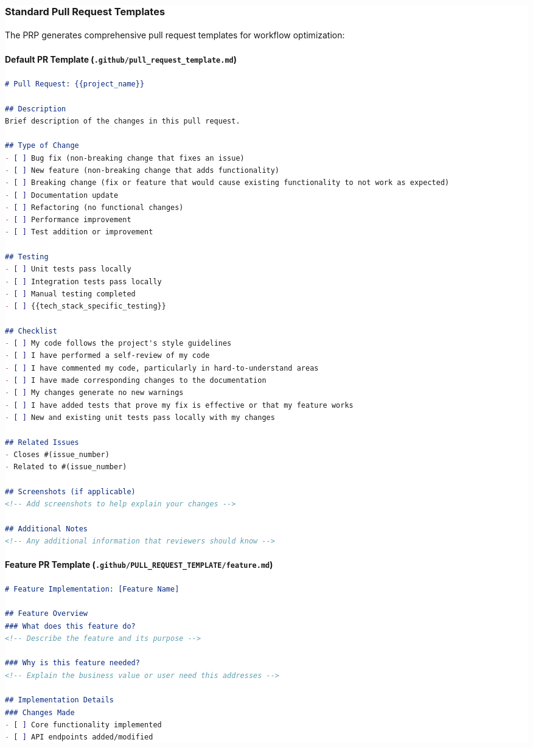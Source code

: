 ### Standard Pull Request Templates

The PRP generates comprehensive pull request templates for workflow optimization:

#### Default PR Template (`.github/pull_request_template.md`)
```markdown
# Pull Request: {{project_name}}

## Description
Brief description of the changes in this pull request.

## Type of Change
- [ ] Bug fix (non-breaking change that fixes an issue)
- [ ] New feature (non-breaking change that adds functionality)  
- [ ] Breaking change (fix or feature that would cause existing functionality to not work as expected)
- [ ] Documentation update
- [ ] Refactoring (no functional changes)
- [ ] Performance improvement
- [ ] Test addition or improvement

## Testing
- [ ] Unit tests pass locally
- [ ] Integration tests pass locally
- [ ] Manual testing completed
- [ ] {{tech_stack_specific_testing}}

## Checklist
- [ ] My code follows the project's style guidelines
- [ ] I have performed a self-review of my code
- [ ] I have commented my code, particularly in hard-to-understand areas
- [ ] I have made corresponding changes to the documentation
- [ ] My changes generate no new warnings
- [ ] I have added tests that prove my fix is effective or that my feature works
- [ ] New and existing unit tests pass locally with my changes

## Related Issues
- Closes #(issue_number)
- Related to #(issue_number)

## Screenshots (if applicable)
<!-- Add screenshots to help explain your changes -->

## Additional Notes
<!-- Any additional information that reviewers should know -->
```

#### Feature PR Template (`.github/PULL_REQUEST_TEMPLATE/feature.md`)
```markdown
# Feature Implementation: [Feature Name]

## Feature Overview
### What does this feature do?
<!-- Describe the feature and its purpose -->

### Why is this feature needed?
<!-- Explain the business value or user need this addresses -->

## Implementation Details
### Changes Made
- [ ] Core functionality implemented
- [ ] API endpoints added/modified
```